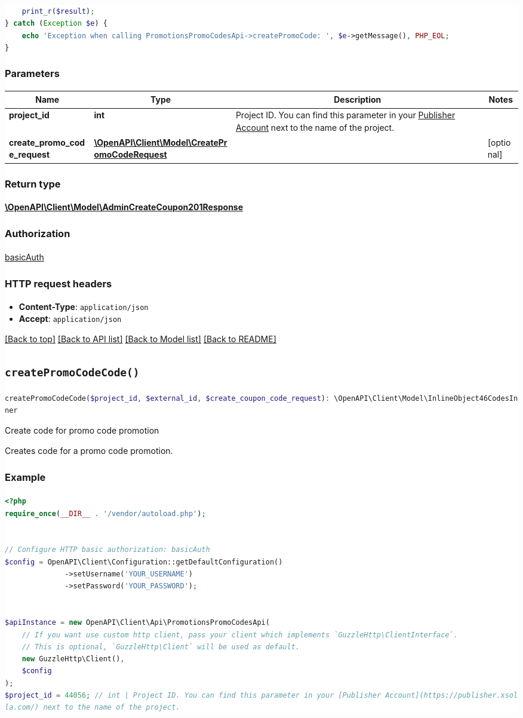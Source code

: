 ```php
    print_r($result);
} catch (Exception $e) {
    echo 'Exception when calling PromotionsPromoCodesApi->createPromoCode: ', $e->getMessage(), PHP_EOL;
}
```

### Parameters

| Name | Type | Description  | Notes |
| ------------- | ------------- | ------------- | ------------- |
| **project_id** | **int**| Project ID. You can find this parameter in your [Publisher Account](https://publisher.xsolla.com/) next to the name of the project. | |
| **create_promo_code_request** | [**\OpenAPI\Client\Model\CreatePromoCodeRequest**](../Model/CreatePromoCodeRequest.md)|  | [optional] |

### Return type

[**\OpenAPI\Client\Model\AdminCreateCoupon201Response**](../Model/AdminCreateCoupon201Response.md)

### Authorization

[basicAuth](../../README.md#basicAuth)

### HTTP request headers

- **Content-Type**: `application/json`
- **Accept**: `application/json`

[[Back to top]](#) [[Back to API list]](../../README.md#endpoints)
[[Back to Model list]](../../README.md#models)
[[Back to README]](../../README.md)

## `createPromoCodeCode()`

```php
createPromoCodeCode($project_id, $external_id, $create_coupon_code_request): \OpenAPI\Client\Model\InlineObject46CodesInner
```

Create code for promo code promotion

Creates code for a promo code promotion.

### Example

```php
<?php
require_once(__DIR__ . '/vendor/autoload.php');


// Configure HTTP basic authorization: basicAuth
$config = OpenAPI\Client\Configuration::getDefaultConfiguration()
              ->setUsername('YOUR_USERNAME')
              ->setPassword('YOUR_PASSWORD');


$apiInstance = new OpenAPI\Client\Api\PromotionsPromoCodesApi(
    // If you want use custom http client, pass your client which implements `GuzzleHttp\ClientInterface`.
    // This is optional, `GuzzleHttp\Client` will be used as default.
    new GuzzleHttp\Client(),
    $config
);
$project_id = 44056; // int | Project ID. You can find this parameter in your [Publisher Account](https://publisher.xsolla.com/) next to the name of the project.
```
